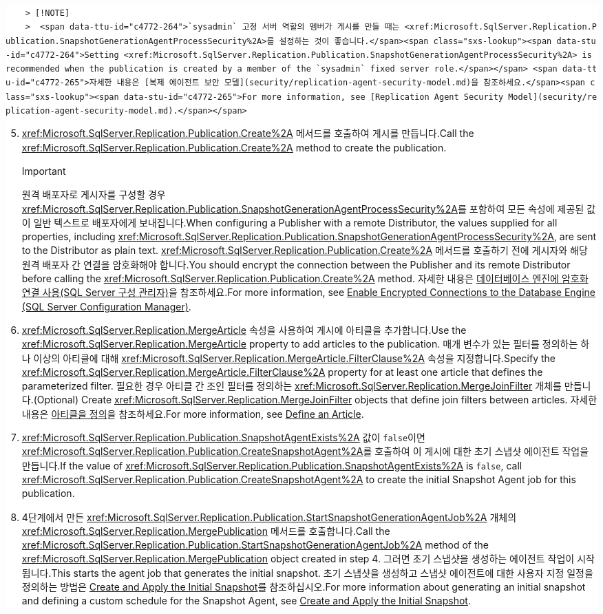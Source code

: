         > [!NOTE]  
        >  <span data-ttu-id="c4772-264">`sysadmin` 고정 서버 역할의 멤버가 게시를 만들 때는 <xref:Microsoft.SqlServer.Replication.Publication.SnapshotGenerationAgentProcessSecurity%2A>를 설정하는 것이 좋습니다.</span><span class="sxs-lookup"><span data-stu-id="c4772-264">Setting <xref:Microsoft.SqlServer.Replication.Publication.SnapshotGenerationAgentProcessSecurity%2A> is recommended when the publication is created by a member of the `sysadmin` fixed server role.</span></span> <span data-ttu-id="c4772-265">자세한 내용은 [복제 에이전트 보안 모델](security/replication-agent-security-model.md)을 참조하세요.</span><span class="sxs-lookup"><span data-stu-id="c4772-265">For more information, see [Replication Agent Security Model](security/replication-agent-security-model.md).</span></span>  
  
5.  <span data-ttu-id="c4772-266"><xref:Microsoft.SqlServer.Replication.Publication.Create%2A> 메서드를 호출하여 게시를 만듭니다.</span><span class="sxs-lookup"><span data-stu-id="c4772-266">Call the <xref:Microsoft.SqlServer.Replication.Publication.Create%2A> method to create the publication.</span></span>  
  
    > [!IMPORTANT]  
    >  <span data-ttu-id="c4772-267">원격 배포자로 게시자를 구성할 경우 <xref:Microsoft.SqlServer.Replication.Publication.SnapshotGenerationAgentProcessSecurity%2A>를 포함하여 모든 속성에 제공된 값이 일반 텍스트로 배포자에게 보내집니다.</span><span class="sxs-lookup"><span data-stu-id="c4772-267">When configuring a Publisher with a remote Distributor, the values supplied for all properties, including <xref:Microsoft.SqlServer.Replication.Publication.SnapshotGenerationAgentProcessSecurity%2A>, are sent to the Distributor as plain text.</span></span> <span data-ttu-id="c4772-268"><xref:Microsoft.SqlServer.Replication.Publication.Create%2A> 메서드를 호출하기 전에 게시자와 해당 원격 배포자 간 연결을 암호화해야 합니다.</span><span class="sxs-lookup"><span data-stu-id="c4772-268">You should encrypt the connection between the Publisher and its remote Distributor before calling the <xref:Microsoft.SqlServer.Replication.Publication.Create%2A> method.</span></span> <span data-ttu-id="c4772-269">자세한 내용은 [데이터베이스 엔진에 암호화 연결 사용&#40;SQL Server 구성 관리자&#41;](../../database-engine/configure-windows/enable-encrypted-connections-to-the-database-engine.md)을 참조하세요.</span><span class="sxs-lookup"><span data-stu-id="c4772-269">For more information, see [Enable Encrypted Connections to the Database Engine &#40;SQL Server Configuration Manager&#41;](../../database-engine/configure-windows/enable-encrypted-connections-to-the-database-engine.md).</span></span>  
  
6.  <span data-ttu-id="c4772-270"><xref:Microsoft.SqlServer.Replication.MergeArticle> 속성을 사용하여 게시에 아티클을 추가합니다.</span><span class="sxs-lookup"><span data-stu-id="c4772-270">Use the <xref:Microsoft.SqlServer.Replication.MergeArticle> property to add articles to the publication.</span></span> <span data-ttu-id="c4772-271">매개 변수가 있는 필터를 정의하는 하나 이상의 아티클에 대해 <xref:Microsoft.SqlServer.Replication.MergeArticle.FilterClause%2A> 속성을 지정합니다.</span><span class="sxs-lookup"><span data-stu-id="c4772-271">Specify the <xref:Microsoft.SqlServer.Replication.MergeArticle.FilterClause%2A> property for at least one article that defines the parameterized filter.</span></span> <span data-ttu-id="c4772-272">필요한 경우 아티클 간 조인 필터를 정의하는 <xref:Microsoft.SqlServer.Replication.MergeJoinFilter> 개체를 만듭니다.</span><span class="sxs-lookup"><span data-stu-id="c4772-272">(Optional) Create <xref:Microsoft.SqlServer.Replication.MergeJoinFilter> objects that define join filters between articles.</span></span> <span data-ttu-id="c4772-273">자세한 내용은 [아티클을 정의](publish/define-an-article.md)을 참조하세요.</span><span class="sxs-lookup"><span data-stu-id="c4772-273">For more information, see [Define an Article](publish/define-an-article.md).</span></span>  
  
7.  <span data-ttu-id="c4772-274"><xref:Microsoft.SqlServer.Replication.Publication.SnapshotAgentExists%2A> 값이 `false`이면 <xref:Microsoft.SqlServer.Replication.Publication.CreateSnapshotAgent%2A>를 호출하여 이 게시에 대한 초기 스냅샷 에이전트 작업을 만듭니다.</span><span class="sxs-lookup"><span data-stu-id="c4772-274">If the value of <xref:Microsoft.SqlServer.Replication.Publication.SnapshotAgentExists%2A> is `false`, call <xref:Microsoft.SqlServer.Replication.Publication.CreateSnapshotAgent%2A> to create the initial Snapshot Agent job for this publication.</span></span>  
  
8.  <span data-ttu-id="c4772-275">4단계에서 만든 <xref:Microsoft.SqlServer.Replication.Publication.StartSnapshotGenerationAgentJob%2A> 개체의 <xref:Microsoft.SqlServer.Replication.MergePublication> 메서드를 호출합니다.</span><span class="sxs-lookup"><span data-stu-id="c4772-275">Call the <xref:Microsoft.SqlServer.Replication.Publication.StartSnapshotGenerationAgentJob%2A> method of the <xref:Microsoft.SqlServer.Replication.MergePublication> object created in step 4.</span></span> <span data-ttu-id="c4772-276">그러면 초기 스냅샷을 생성하는 에이전트 작업이 시작됩니다.</span><span class="sxs-lookup"><span data-stu-id="c4772-276">This starts the agent job that generates the initial snapshot.</span></span> <span data-ttu-id="c4772-277">초기 스냅샷을 생성하고 스냅샷 에이전트에 대한 사용자 지정 일정을 정의하는 방법은 [Create and Apply the Initial Snapshot](create-and-apply-the-initial-snapshot.md)를 참조하십시오.</span><span class="sxs-lookup"><span data-stu-id="c4772-277">For more information about generating an initial snapshot and defining a custom schedule for the Snapshot Agent, see [Create and Apply the Initial Snapshot](create-and-apply-the-initial-snapshot.md).</span></span>  
  